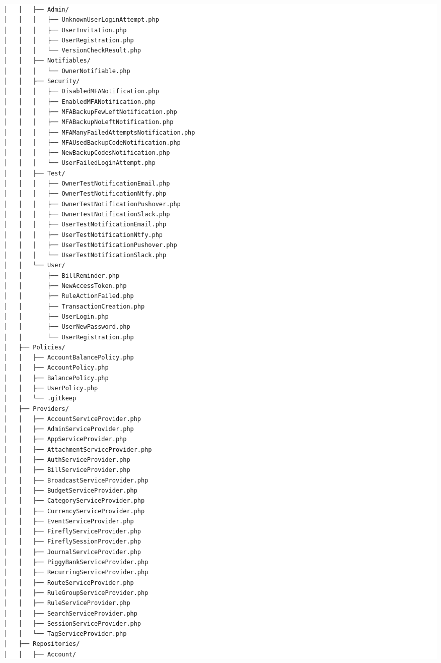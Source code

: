     │   │   ├── Admin/
    │   │   │   ├── UnknownUserLoginAttempt.php
    │   │   │   ├── UserInvitation.php
    │   │   │   ├── UserRegistration.php
    │   │   │   └── VersionCheckResult.php
    │   │   ├── Notifiables/
    │   │   │   └── OwnerNotifiable.php
    │   │   ├── Security/
    │   │   │   ├── DisabledMFANotification.php
    │   │   │   ├── EnabledMFANotification.php
    │   │   │   ├── MFABackupFewLeftNotification.php
    │   │   │   ├── MFABackupNoLeftNotification.php
    │   │   │   ├── MFAManyFailedAttemptsNotification.php
    │   │   │   ├── MFAUsedBackupCodeNotification.php
    │   │   │   ├── NewBackupCodesNotification.php
    │   │   │   └── UserFailedLoginAttempt.php
    │   │   ├── Test/
    │   │   │   ├── OwnerTestNotificationEmail.php
    │   │   │   ├── OwnerTestNotificationNtfy.php
    │   │   │   ├── OwnerTestNotificationPushover.php
    │   │   │   ├── OwnerTestNotificationSlack.php
    │   │   │   ├── UserTestNotificationEmail.php
    │   │   │   ├── UserTestNotificationNtfy.php
    │   │   │   ├── UserTestNotificationPushover.php
    │   │   │   └── UserTestNotificationSlack.php
    │   │   └── User/
    │   │       ├── BillReminder.php
    │   │       ├── NewAccessToken.php
    │   │       ├── RuleActionFailed.php
    │   │       ├── TransactionCreation.php
    │   │       ├── UserLogin.php
    │   │       ├── UserNewPassword.php
    │   │       └── UserRegistration.php
    │   ├── Policies/
    │   │   ├── AccountBalancePolicy.php
    │   │   ├── AccountPolicy.php
    │   │   ├── BalancePolicy.php
    │   │   ├── UserPolicy.php
    │   │   └── .gitkeep
    │   ├── Providers/
    │   │   ├── AccountServiceProvider.php
    │   │   ├── AdminServiceProvider.php
    │   │   ├── AppServiceProvider.php
    │   │   ├── AttachmentServiceProvider.php
    │   │   ├── AuthServiceProvider.php
    │   │   ├── BillServiceProvider.php
    │   │   ├── BroadcastServiceProvider.php
    │   │   ├── BudgetServiceProvider.php
    │   │   ├── CategoryServiceProvider.php
    │   │   ├── CurrencyServiceProvider.php
    │   │   ├── EventServiceProvider.php
    │   │   ├── FireflyServiceProvider.php
    │   │   ├── FireflySessionProvider.php
    │   │   ├── JournalServiceProvider.php
    │   │   ├── PiggyBankServiceProvider.php
    │   │   ├── RecurringServiceProvider.php
    │   │   ├── RouteServiceProvider.php
    │   │   ├── RuleGroupServiceProvider.php
    │   │   ├── RuleServiceProvider.php
    │   │   ├── SearchServiceProvider.php
    │   │   ├── SessionServiceProvider.php
    │   │   └── TagServiceProvider.php
    │   ├── Repositories/
    │   │   ├── Account/